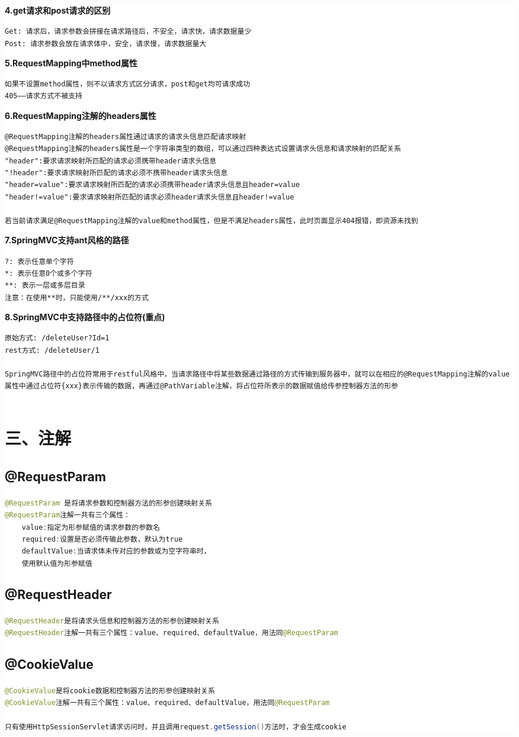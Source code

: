 **4.get请求和post请求的区别**
```text
Get: 请求后，请求参数会拼接在请求路径后，不安全，请求快，请求数据量少
Post: 请求参数会放在请求体中，安全，请求慢，请求数据量大
```

**5.RequestMapping中method属性**
```text
如果不设置method属性，则不以请求方式区分请求，post和get均可请求成功
405——请求方式不被支持
```

**6.RequestMapping注解的headers属性**
```text
@RequestMapping注解的headers属性通过请求的请求头信息匹配请求映射
@RequestMapping注解的headers属性是一个字符串类型的数组，可以通过四种表达式设置请求头信息和请求映射的匹配关系
"header":要求请求映射所匹配的请求必须携带header请求头信息
"!header":要求请求映射所匹配的请求必须不携带header请求头信息
"header=value":要求请求映射所匹配的请求必须携带header请求头信息且header=value
"header!=value":要求请求映射所匹配的请求必须header请求头信息且header!=value

若当前请求满足@RequestMapping注解的value和method属性，但是不满足headers属性，此时页面显示404报错，即资源未找到
```

**7.SpringMVC支持ant风格的路径**
```text
?: 表示任意单个字符
*: 表示任意0个或多个字符
**: 表示一层或多层目录
注意：在使用**时，只能使用/**/xxx的方式
```

**8.SpringMVC中支持路径中的占位符(重点)**
```text
原始方式: /deleteUser?Id=1
rest方式: /deleteUser/1

SpringMVC路径中的占位符常用于restful风格中，当请求路径中将某些数据通过路径的方式传输到服务器中，就可以在相应的@RequestMapping注解的value属性中通过占位符{xxx}表示传输的数据，再通过@PathVariable注解，将占位符所表示的数据赋值给传参控制器方法的形参


```

# 三、注解
## @RequestParam
```java
@RequestParam 是将请求参数和控制器方法的形参创建映射关系
@RequestParam注解一共有三个属性：
    value:指定为形参赋值的请求参数的参数名
    required:设置是否必须传输此参数，默认为true
    defaultValue:当请求体未传对应的参数或为空字符串时，
    使用默认值为形参赋值
```
## @RequestHeader
```java
@RequestHeader是将请求头信息和控制器方法的形参创建映射关系
@RequestHeader注解一共有三个属性：value、required、defaultValue，用法同@RequestParam
```
## @CookieValue
```java
@CookieValue是将cookie数据和控制器方法的形参创建映射关系
@CookieValue注解一共有三个属性：value、required、defaultValue，用法同@RequestParam

只有使用HttpSessionServlet请求访问时，并且调用request.getSession()方法时，才会生成cookie
```